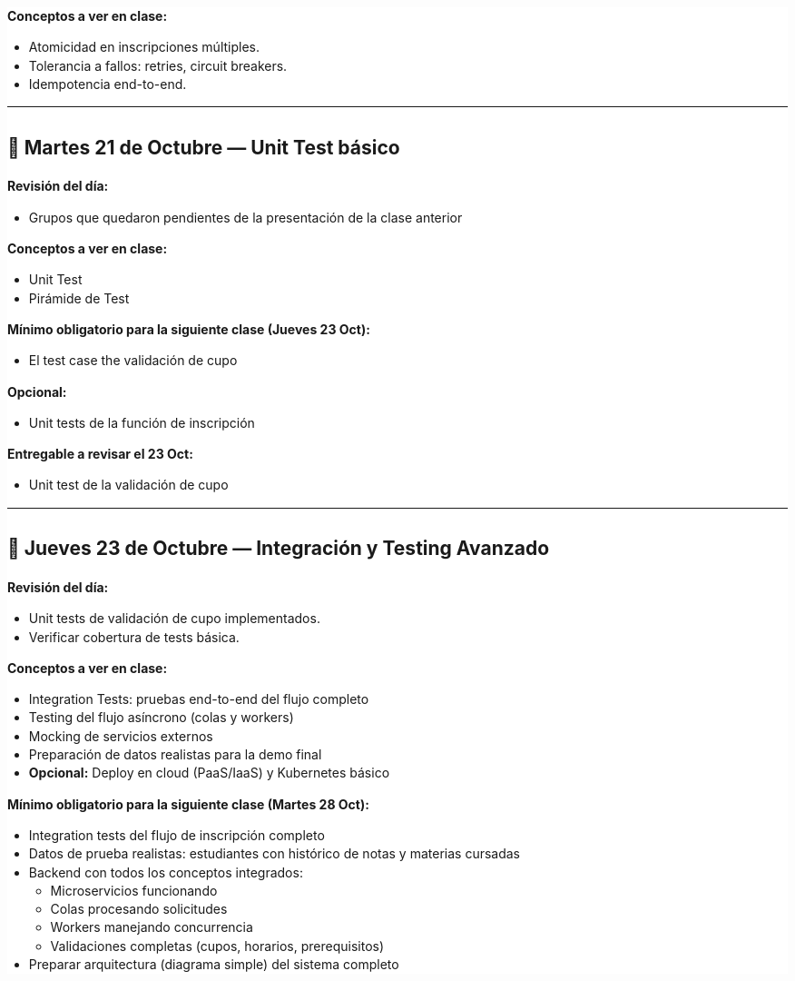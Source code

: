 **Conceptos a ver en clase:**

- Atomicidad en inscripciones múltiples.
- Tolerancia a fallos: retries, circuit breakers.
- Idempotencia end-to-end.

---

## 📆 Martes 21 de Octubre — Unit Test básico

**Revisión del día:**

- Grupos que quedaron pendientes de la presentación de la clase anterior

**Conceptos a ver en clase:**

- Unit Test
- Pirámide de Test

**Mínimo obligatorio para la siguiente clase (Jueves 23 Oct):**

- El test case the validación de cupo

**Opcional:**

- Unit tests de la función de inscripción

**Entregable a revisar el 23 Oct:**

- Unit test de la validación de cupo

---

## 📆 Jueves 23 de Octubre — Integración y Testing Avanzado

**Revisión del día:**

- Unit tests de validación de cupo implementados.
- Verificar cobertura de tests básica.

**Conceptos a ver en clase:**

- Integration Tests: pruebas end-to-end del flujo completo
- Testing del flujo asíncrono (colas y workers)
- Mocking de servicios externos
- Preparación de datos realistas para la demo final
- **Opcional:** Deploy en cloud (PaaS/IaaS) y Kubernetes básico

**Mínimo obligatorio para la siguiente clase (Martes 28 Oct):**

- Integration tests del flujo de inscripción completo
- Datos de prueba realistas: estudiantes con histórico de notas y materias cursadas
- Backend con todos los conceptos integrados:
  - Microservicios funcionando
  - Colas procesando solicitudes
  - Workers manejando concurrencia
  - Validaciones completas (cupos, horarios, prerequisitos)
- Preparar arquitectura (diagrama simple) del sistema completo
